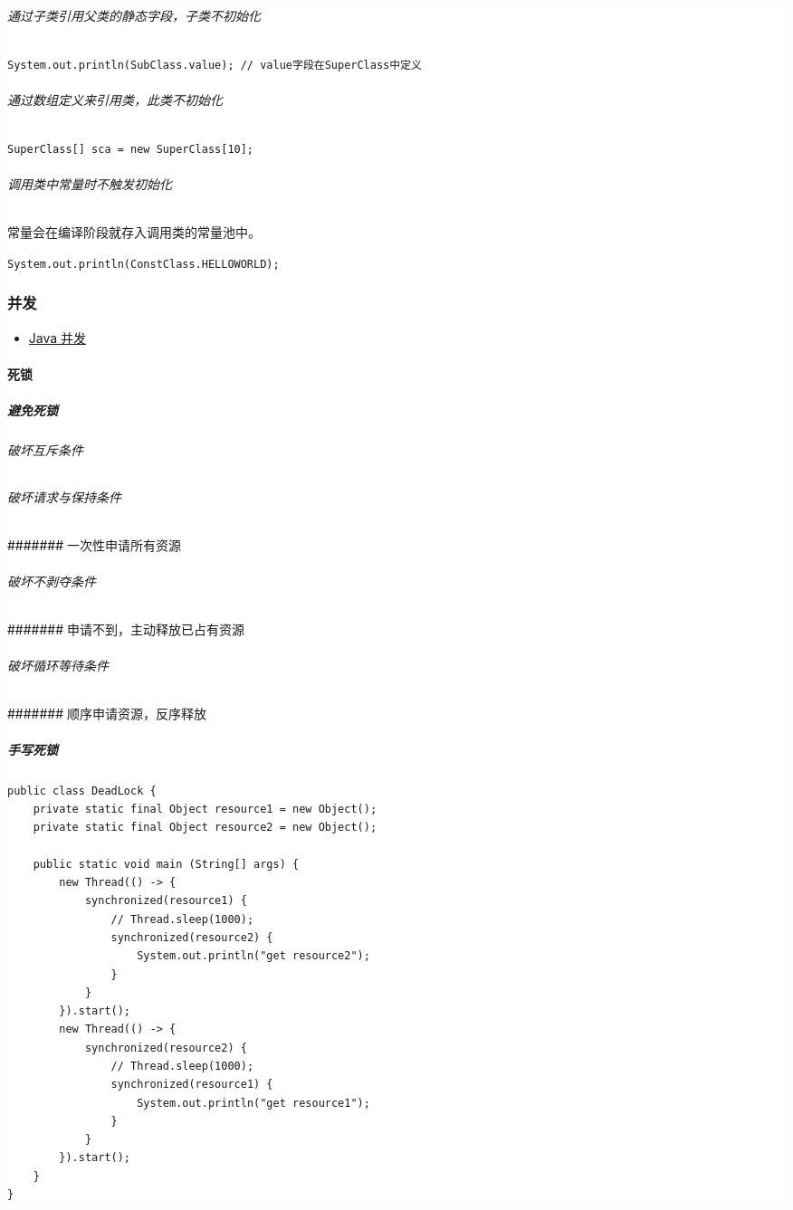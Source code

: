 ###### 通过子类引用父类的静态字段，子类不初始化

```
System.out.println(SubClass.value); // value字段在SuperClass中定义
```

###### 通过数组定义来引用类，此类不初始化

```
SuperClass[] sca = new SuperClass[10];
```

###### 调用类中常量时不触发初始化

常量会在编译阶段就存入调用类的常量池中。
```
System.out.println(ConstClass.HELLOWORLD);
```

### 并发

- [Java 并发](https://cyc2018.github.io/CS-Notes/#/notes/Java%20并发)

#### 死锁

##### 避免死锁

###### 破坏互斥条件

###### 破坏请求与保持条件

####### 一次性申请所有资源

###### 破坏不剥夺条件

####### 申请不到，主动释放已占有资源

###### 破坏循环等待条件

####### 顺序申请资源，反序释放

##### 手写死锁

```
public class DeadLock {
    private static final Object resource1 = new Object();
    private static final Object resource2 = new Object();

    public static void main (String[] args) {
        new Thread(() -> {
            synchronized(resource1) {
            	// Thread.sleep(1000);
            	synchronized(resource2) {
            		System.out.println("get resource2");
            	}
            }
        }).start();
        new Thread(() -> {
            synchronized(resource2) {
            	// Thread.sleep(1000);
            	synchronized(resource1) {
            		System.out.println("get resource1");
            	}
            }
        }).start();
    }
}
```
